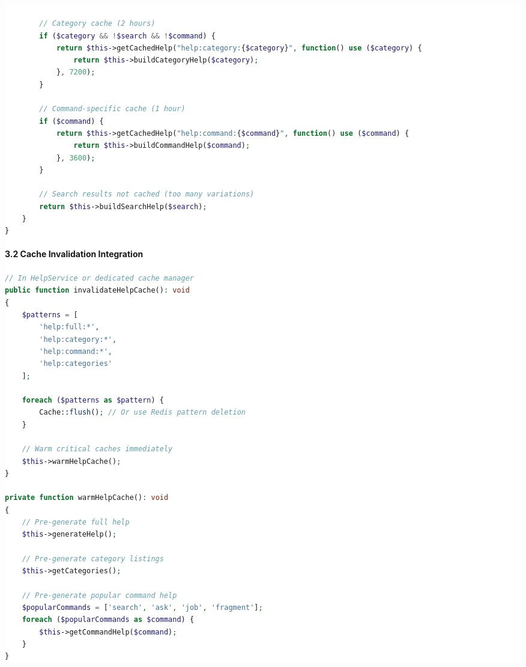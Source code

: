 ```php
        
        // Category cache (2 hours)
        if ($category && !$search && !$command) {
            return $this->getCachedHelp("help:category:{$category}", function() use ($category) {
                return $this->buildCategoryHelp($category);
            }, 7200);
        }
        
        // Command-specific cache (1 hour)
        if ($command) {
            return $this->getCachedHelp("help:command:{$command}", function() use ($command) {
                return $this->buildCommandHelp($command);
            }, 3600);
        }
        
        // Search results not cached (too many variations)
        return $this->buildSearchHelp($search);
    }
}
```

#### 3.2 Cache Invalidation Integration
```php
// In HelpService or dedicated cache manager
public function invalidateHelpCache(): void
{
    $patterns = [
        'help:full:*',
        'help:category:*', 
        'help:command:*',
        'help:categories'
    ];
    
    foreach ($patterns as $pattern) {
        Cache::flush(); // Or use Redis pattern deletion
    }
    
    // Warm critical caches immediately
    $this->warmHelpCache();
}

private function warmHelpCache(): void
{
    // Pre-generate full help
    $this->generateHelp();
    
    // Pre-generate category listings
    $this->getCategories();
    
    // Pre-generate popular command help
    $popularCommands = ['search', 'ask', 'job', 'fragment'];
    foreach ($popularCommands as $command) {
        $this->getCommandHelp($command);
    }
}
```
